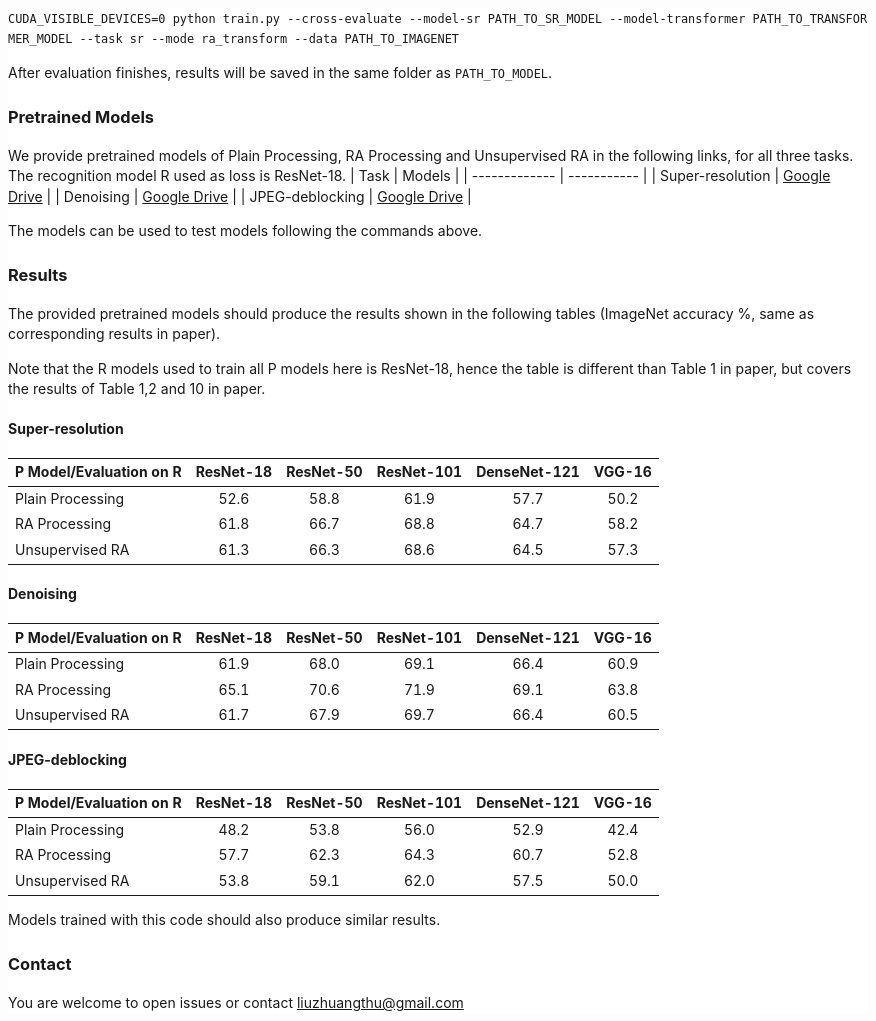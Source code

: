     CUDA_VISIBLE_DEVICES=0 python train.py --cross-evaluate --model-sr PATH_TO_SR_MODEL --model-transformer PATH_TO_TRANSFORMER_MODEL --task sr --mode ra_transform --data PATH_TO_IMAGENET

After evaluation finishes, results will be saved in the same folder as `PATH_TO_MODEL`.


### Pretrained Models
We provide pretrained models of Plain Processing, RA Processing and Unsupervised RA in the following links, for all three tasks.
The recognition model R used as loss is ResNet-18.
| Task       | Models |
| ------------- |  ----------- |
| Super-resolution  | [Google Drive](https://drive.google.com/drive/folders/1U6AGvTyl7BewnwPDxzxSyd6cfxWJ1Tkd?usp=sharing)       |
| Denoising  | [Google Drive](https://drive.google.com/drive/folders/1LyGyMtpqDI2ExVCzL_4inC6X_lndnEvl?usp=sharing)      |
| JPEG-deblocking  | [Google Drive](https://drive.google.com/drive/folders/1E4TDXwFUtJbRx8fNgVkUOhCzL4011CX2?usp=sharing)       |

The models can be used to test models following the commands above.

### Results

The provided pretrained models should produce the results shown in the following tables (ImageNet accuracy %, same as corresponding results in paper).

Note that the R models used to train all P models here is ResNet-18, hence the table is different than Table 1 in paper, but covers the results of Table 1,2 and 10 in paper.


#### Super-resolution

P Model/Evaluation on R | ResNet-18 | ResNet-50 | ResNet-101 | DenseNet-121 | VGG-16
-------|:-------:|:--------:|:--------:|:--------:|:--------:|
Plain Processing |52.6 | 58.8 | 61.9|  57.7 | 50.2
RA Processing |61.8 |66.7 | 68.8|  64.7|  58.2
Unsupervised RA |61.3 | 66.3 |  68.6|    64.5 |  57.3

#### Denoising
P Model/Evaluation on R | ResNet-18 | ResNet-50 | ResNet-101 | DenseNet-121 | VGG-16
-------|:-------:|:--------:|:--------:|:--------:|:--------:|
Plain Processing |61.9 | 68.0 | 69.1 | 66.4 | 60.9
RA Processing |65.1 |70.6 | 71.9 | 69.1 | 63.8
Unsupervised RA |61.7 |67.9 |  69.7 |   66.4 |  60.5

#### JPEG-deblocking
P Model/Evaluation on R | ResNet-18 | ResNet-50 | ResNet-101 | DenseNet-121 | VGG-16
-------|:-------:|:--------:|:--------:|:--------:|:--------:|
Plain Processing |48.2 | 53.8|  56.0|  52.9 | 42.4
RA Processing |57.7 |62.3  |64.3 | 60.7 | 52.8
Unsupervised RA |53.8 |59.1|   62.0|    57.5 |  50.0

Models trained with this code should also produce similar results.

### Contact
You are welcome to open issues or contact liuzhuangthu@gmail.com





